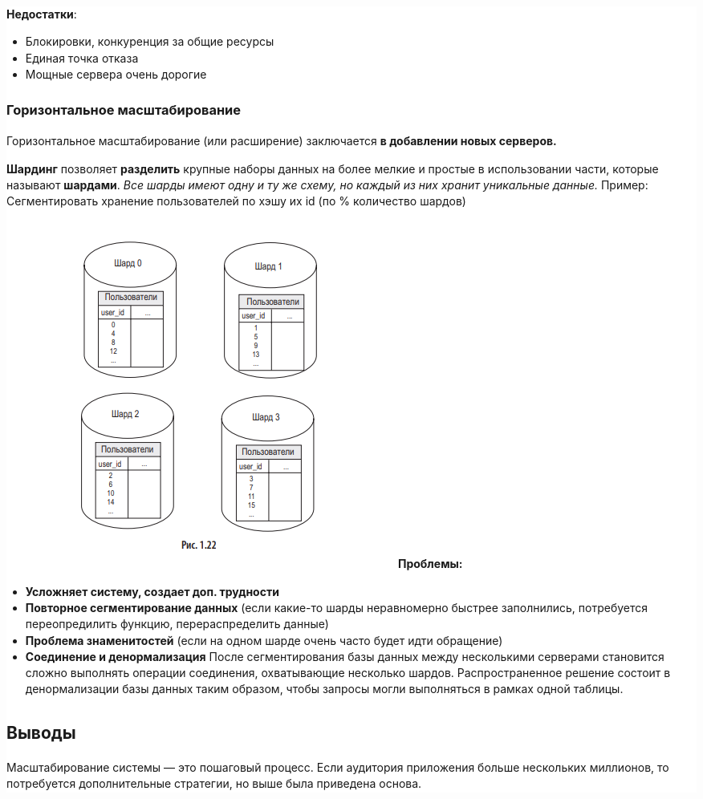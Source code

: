 
__Недостатки__:
- Блокировки, конкуренция за общие ресурсы
- Единая точка отказа
- Мощные сервера очень дорогие

### Горизонтальное масштабирование
Горизонтальное масштабирование (или расширение) заключается __в добавлении новых серверов.__

__Шардинг__ позволяет __разделить__ крупные наборы данных на более мелкие и простые в использовании части, которые называют __шардами__. _Все шарды имеют одну и ту же схему, но каждый из них хранит уникальные данные._
Пример:
Сегментировать хранение пользователей по хэшу их id (по % количество шардов)

![](assets/(Глава%201)%20Базовые%20моменты%20по%20архитектуре/file-20250208012133325.png)
__Проблемы:__
- __Усложняет систему, создает доп. трудности__
- __Повторное сегментирование данных__ (если какие-то шарды неравномерно быстрее заполнились, потребуется переопредилить функцию, перераспределить данные)
- __Проблема знаменитостей__ (если на одном шарде очень часто будет идти обращение)
- __Соединение и денормализация__ После сегментирования базы данных между несколькими серверами становится сложно выполнять операции соединения, охватывающие несколько шардов. Распространенное решение состоит в денормализации базы данных таким образом, чтобы запросы могли выполняться в рамках одной таблицы.

## Выводы
Масштабирование системы — это пошаговый процесс. Если аудитория приложения больше нескольких миллионов, то потребуется дополнительные стратегии, но выше была приведена основа.
